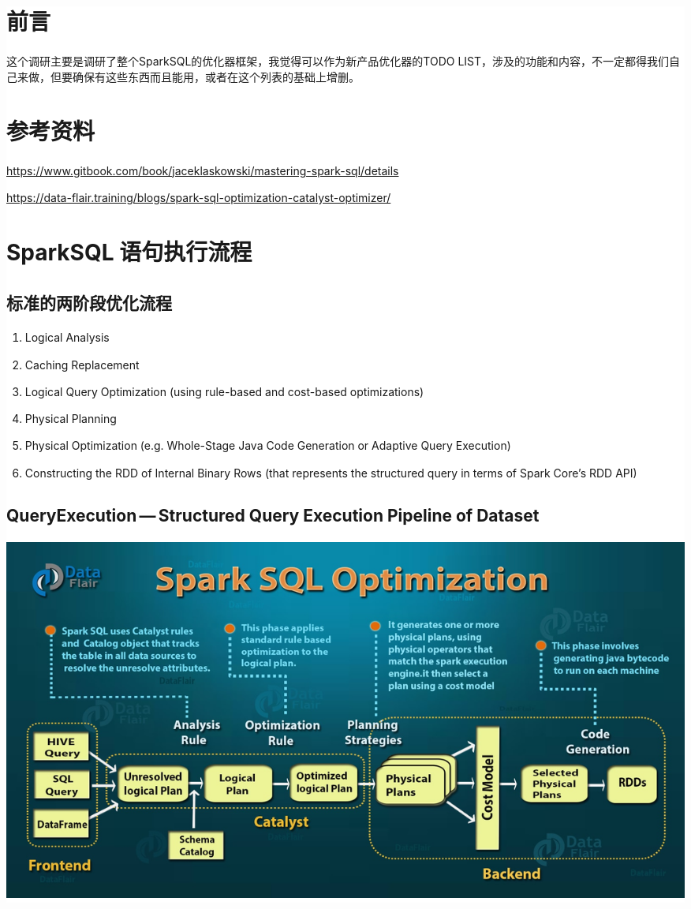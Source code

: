# 前言

这个调研主要是调研了整个SparkSQL的优化器框架，我觉得可以作为新产品优化器的TODO LIST，涉及的功能和内容，不一定都得我们自己来做，但要确保有这些东西而且能用，或者在这个列表的基础上增删。

# 参考资料

https://www.gitbook.com/book/jaceklaskowski/mastering-spark-sql/details

https://data-flair.training/blogs/spark-sql-optimization-catalyst-optimizer/

# SparkSQL 语句执行流程

## 标准的两阶段优化流程

1. Logical Analysis

2. Caching Replacement 

3. Logical Query Optimization (using rule-based and cost-based optimizations)

4. Physical Planning

5. Physical Optimization (e.g. Whole-Stage Java Code Generation or Adaptive Query Execution)

6. Constructing the RDD of Internal Binary Rows (that represents the structured query in terms of Spark Core’s RDD API)

## QueryExecution — Structured Query Execution Pipeline of Dataset

![](./Spark-SQL-Optimization.jpg)
